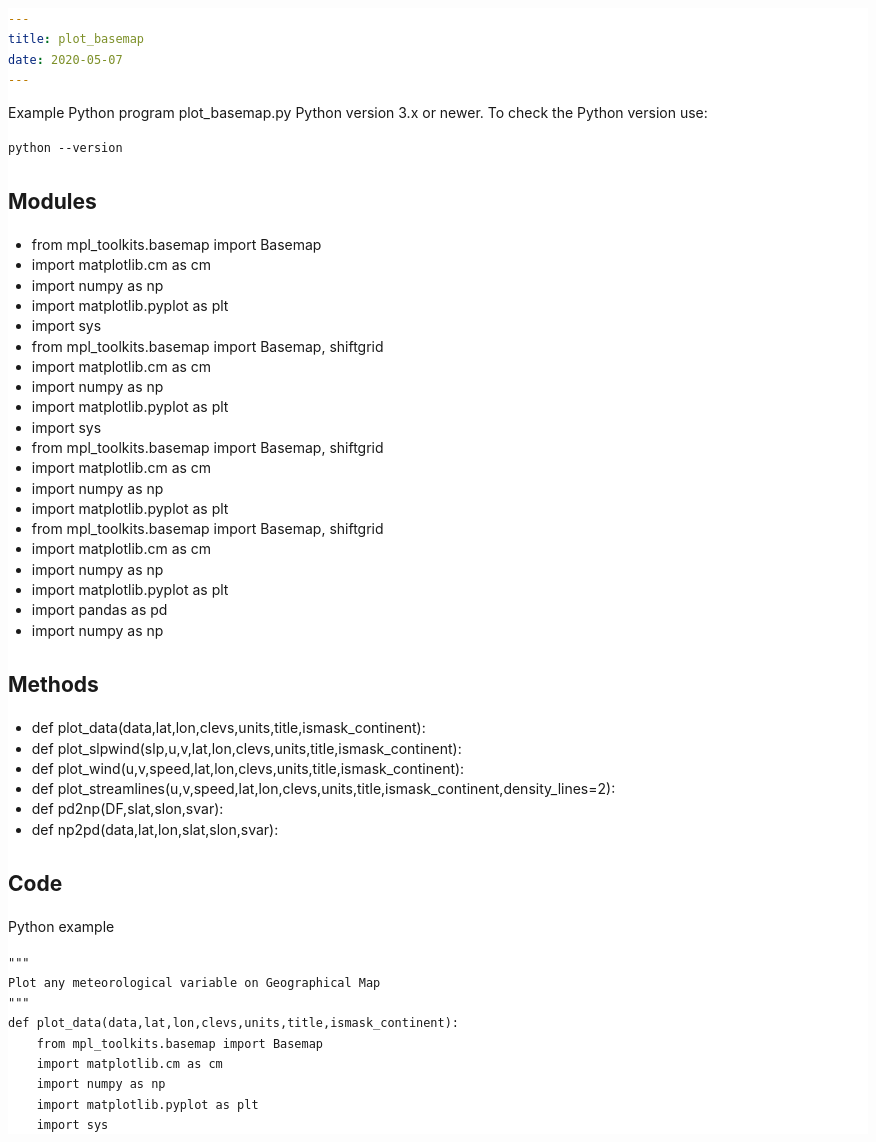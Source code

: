 ```yaml
---
title: plot_basemap
date: 2020-05-07
---
```

Example Python program plot_basemap.py
Python version 3.x or newer.
To check the Python version use:

    python --version

## Modules

* from mpl_toolkits.basemap import Basemap
* import matplotlib.cm as cm
* import numpy as np
* import matplotlib.pyplot as plt
* import sys
* from mpl_toolkits.basemap import Basemap, shiftgrid
* import matplotlib.cm as cm
* import numpy as np
* import matplotlib.pyplot as plt
* import sys
* from mpl_toolkits.basemap import Basemap, shiftgrid
* import matplotlib.cm as cm
* import numpy as np
* import matplotlib.pyplot as plt
* from mpl_toolkits.basemap import Basemap, shiftgrid
* import matplotlib.cm as cm
* import numpy as np
* import matplotlib.pyplot as plt
* import pandas as pd
* import numpy as np

## Methods

* def plot_data(data,lat,lon,clevs,units,title,ismask_continent):
* def plot_slpwind(slp,u,v,lat,lon,clevs,units,title,ismask_continent):
* def plot_wind(u,v,speed,lat,lon,clevs,units,title,ismask_continent):
* def plot_streamlines(u,v,speed,lat,lon,clevs,units,title,ismask_continent,density_lines=2):
* def pd2np(DF,slat,slon,svar):
* def np2pd(data,lat,lon,slat,slon,svar):

## Code

Python example

    """
    Plot any meteorological variable on Geographical Map
    """
    def plot_data(data,lat,lon,clevs,units,title,ismask_continent):
        from mpl_toolkits.basemap import Basemap
        import matplotlib.cm as cm
        import numpy as np
        import matplotlib.pyplot as plt
        import sys
    